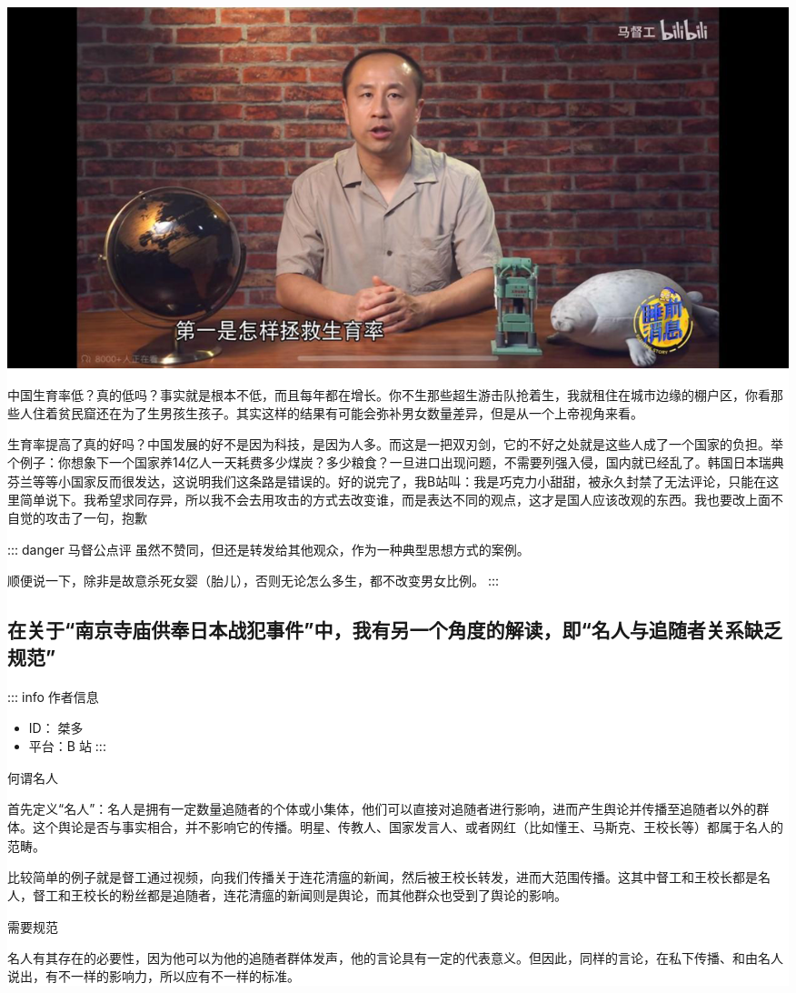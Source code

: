 ![](/3/img_p20_2.png)

中国生育率低？真的低吗？事实就是根本不低，而且每年都在增长。你不生那些超生游击队抢着生，我就租住在城市边缘的棚户区，你看那些人住着贫民窟还在为了生男孩生孩子。其实这样的结果有可能会弥补男女数量差异，但是从一个上帝视角来看。

生育率提高了真的好吗？中国发展的好不是因为科技，是因为人多。而这是一把双刃剑，它的不好之处就是这些人成了一个国家的负担。举个例子：你想象下一个国家养14亿人一天耗费多少煤炭？多少粮食？一旦进口出现问题，不需要列强入侵，国内就已经乱了。韩国日本瑞典芬兰等等小国家反而很发达，这说明我们这条路是错误的。好的说完了，我B站叫：我是巧克力小甜甜，被永久封禁了无法评论，只能在这里简单说下。我希望求同存异，所以我不会去用攻击的方式去改变谁，而是表达不同的观点，这才是国人应该改观的东西。我也要改上面不自觉的攻击了一句，抱歉

::: danger 马督公点评
虽然不赞同，但还是转发给其他观众，作为一种典型思想方式的案例。

顺便说一下，除非是故意杀死女婴（胎儿），否则无论怎么多生，都不改变男女比例。
:::


## 在关于“南京寺庙供奉日本战犯事件”中，我有另一个角度的解读，即“名人与追随者关系缺乏规范”

::: info 作者信息
- ID： 桀多
- 平台：B 站
:::

何谓名人

首先定义“名人”：名人是拥有一定数量追随者的个体或小集体，他们可以直接对追随者进行影响，进而产生舆论并传播至追随者以外的群体。这个舆论是否与事实相合，并不影响它的传播。明星、传教人、国家发言人、或者网红（比如懂王、马斯克、王校长等）都属于名人的范畴。

比较简单的例子就是督工通过视频，向我们传播关于连花清瘟的新闻，然后被王校长转发，进而大范围传播。这其中督工和王校长都是名人，督工和王校长的粉丝都是追随者，连花清瘟的新闻则是舆论，而其他群众也受到了舆论的影响。

需要规范

名人有其存在的必要性，因为他可以为他的追随者群体发声，他的言论具有一定的代表意义。但因此，同样的言论，在私下传播、和由名人说出，有不一样的影响力，所以应有不一样的标准。
